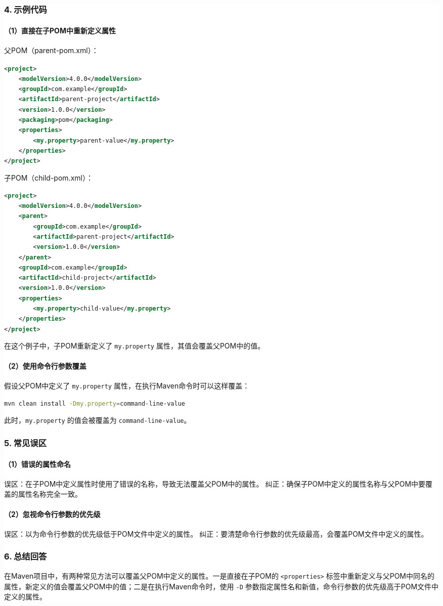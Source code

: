 ### 4. 示例代码
#### （1）直接在子POM中重新定义属性
父POM（parent-pom.xml）：
```xml
<project>
    <modelVersion>4.0.0</modelVersion>
    <groupId>com.example</groupId>
    <artifactId>parent-project</artifactId>
    <version>1.0.0</version>
    <packaging>pom</packaging>
    <properties>
        <my.property>parent-value</my.property>
    </properties>
</project>
```
子POM（child-pom.xml）：
```xml
<project>
    <modelVersion>4.0.0</modelVersion>
    <parent>
        <groupId>com.example</groupId>
        <artifactId>parent-project</artifactId>
        <version>1.0.0</version>
    </parent>
    <groupId>com.example</groupId>
    <artifactId>child-project</artifactId>
    <version>1.0.0</version>
    <properties>
        <my.property>child-value</my.property>
    </properties>
</project>
```
在这个例子中，子POM重新定义了 `my.property` 属性，其值会覆盖父POM中的值。
#### （2）使用命令行参数覆盖
假设父POM中定义了 `my.property` 属性，在执行Maven命令时可以这样覆盖：
```bash
mvn clean install -Dmy.property=command-line-value
```
此时，`my.property` 的值会被覆盖为 `command-line-value`。

### 5. 常见误区
#### （1）错误的属性命名
误区：在子POM中定义属性时使用了错误的名称，导致无法覆盖父POM中的属性。
纠正：确保子POM中定义的属性名称与父POM中要覆盖的属性名称完全一致。
#### （2）忽视命令行参数的优先级
误区：以为命令行参数的优先级低于POM文件中定义的属性。
纠正：要清楚命令行参数的优先级最高，会覆盖POM文件中定义的属性。

### 6. 总结回答
在Maven项目中，有两种常见方法可以覆盖父POM中定义的属性。一是直接在子POM的 `<properties>` 标签中重新定义与父POM中同名的属性，新定义的值会覆盖父POM中的值；二是在执行Maven命令时，使用 `-D` 参数指定属性名和新值，命令行参数的优先级高于POM文件中定义的属性。
